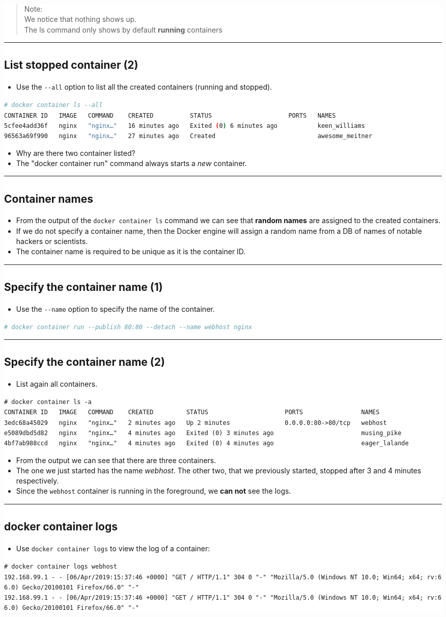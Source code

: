 ```bash
```

> Note:   
> We notice that nothing shows up.   
> The ls command only shows by default **running** containers  
---
## List stopped container (2)
 - Use the `--all` option to list all the created containers (running and stopped).
```bash
# docker container ls --all
CONTAINER ID   IMAGE   COMMAND    CREATED          STATUS                     PORTS   NAMES
5cfee4add36f   nginx   "nginx…"   16 minutes ago   Exited (0) 6 minutes ago           keen_williams
96563a69f990   nginx   "nginx…"   27 minutes ago   Created                            awesome_meitner
```
  
 - Why are there two container listed?  
 - The "docker container run" command always starts a *new* container.
---
## Container names  
 - From the output of the `docker container ls` command we can see that **random names** are assigned to the created containers.
 - If we do not specify a container name, then the Docker engine will assign a random name from a DB of names of notable hackers or scientists.
 - The container name is required to be unique as it is the container ID.
---
## Specify the container name (1)
 - Use the `--name` option to specify the name of the container.
```bash
# docker container run --publish 80:80 --detach --name webhost nginx
```
---
## Specify the container name (2)
 - List again all containers.
```console 
# docker container ls -a
CONTAINER ID   IMAGE   COMMAND    CREATED         STATUS                     PORTS                NAMES
3edc68a45029   nginx   "nginx…"   2 minutes ago   Up 2 minutes               0.0.0.0:80->80/tcp   webhost
e5089dbd5d82   nginx   "nginx…"   4 minutes ago   Exited (0) 3 minutes ago                        musing_pike
4bf7ab988ccd   nginx   "nginx…"   4 minutes ago   Exited (0) 4 minutes ago                        eager_lalande
```
 - From the output we can see that there are three containers.
 - The one we just started has the name *webhost*. The other two, that we previously started, stopped after 3 and 4 minutes respectively.
 - Since the `webhost` container is running in the foreground, we **can not** see the logs.
---
## docker container logs 
 - Use `docker container logs` to view the log of a container:
```console 
# docker container logs webhost
192.168.99.1 - - [06/Apr/2019:15:37:46 +0000] "GET / HTTP/1.1" 304 0 "-" "Mozilla/5.0 (Windows NT 10.0; Win64; x64; rv:66.0) Gecko/20100101 Firefox/66.0" "-"
192.168.99.1 - - [06/Apr/2019:15:37:46 +0000] "GET / HTTP/1.1" 304 0 "-" "Mozilla/5.0 (Windows NT 10.0; Win64; x64; rv:66.0) Gecko/20100101 Firefox/66.0" "-"
```